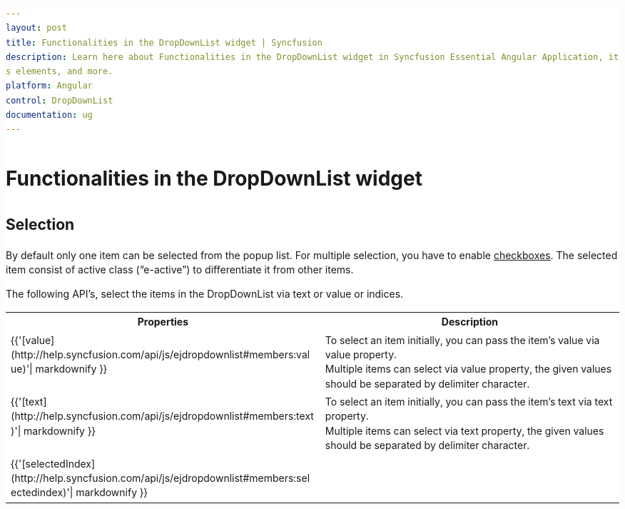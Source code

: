 ```yaml
---
layout: post
title: Functionalities in the DropDownList widget | Syncfusion
description: Learn here about Functionalities in the DropDownList widget in Syncfusion Essential Angular Application, its elements, and more. 
platform: Angular
control: DropDownList
documentation: ug
---
```

# Functionalities in the DropDownList widget

## Selection

By default only one item can be selected from the popup list. For multiple selection, you have to enable [checkboxes](Checkbox). The selected item consist of active class (“e-active”) to differentiate it from other items.

The following API’s, select the items in the DropDownList via text or value or indices.

<table>
    <tr>
        <th>
            Properties
            <br/>
        </th>
        <th>
            Description
            <br/>
        </th>
    </tr>
    <tr>
        <td>
            {{'[value](http://help.syncfusion.com/api/js/ejdropdownlist#members:value)'| markdownify }} 
            <br/>
        </td>
        <td>
            To select an item initially, you can pass the item’s value via value property.
            <br/>
            Multiple items can select via value property, the given values should be separated by delimiter character.
        </td>
    </tr>
    <tr>
        <td>
            {{'[text](http://help.syncfusion.com/api/js/ejdropdownlist#members:text)'| markdownify }} 
            <br/>
        </td>
        <td>
            To select an item initially, you can pass the item’s text via text property.
            <br/>
            Multiple items can select via text property, the given values should be separated by delimiter character.
        </td>
    </tr>
    <tr>
        <td>
            {{'[selectedIndex](http://help.syncfusion.com/api/js/ejdropdownlist#members:selectedindex)'| markdownify }} 
            <br/>
        </td>